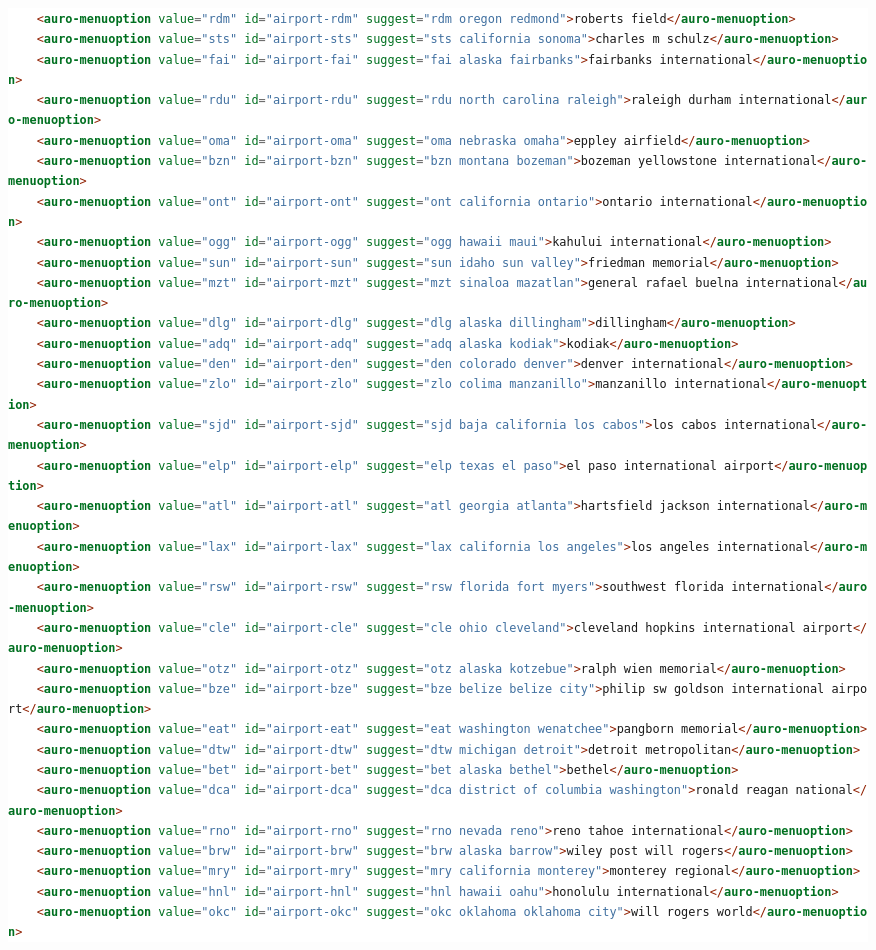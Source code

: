 ```html
    <auro-menuoption value="rdm" id="airport-rdm" suggest="rdm oregon redmond">roberts field</auro-menuoption>
    <auro-menuoption value="sts" id="airport-sts" suggest="sts california sonoma">charles m schulz</auro-menuoption>
    <auro-menuoption value="fai" id="airport-fai" suggest="fai alaska fairbanks">fairbanks international</auro-menuoption>
    <auro-menuoption value="rdu" id="airport-rdu" suggest="rdu north carolina raleigh">raleigh durham international</auro-menuoption>
    <auro-menuoption value="oma" id="airport-oma" suggest="oma nebraska omaha">eppley airfield</auro-menuoption>
    <auro-menuoption value="bzn" id="airport-bzn" suggest="bzn montana bozeman">bozeman yellowstone international</auro-menuoption>
    <auro-menuoption value="ont" id="airport-ont" suggest="ont california ontario">ontario international</auro-menuoption>
    <auro-menuoption value="ogg" id="airport-ogg" suggest="ogg hawaii maui">kahului international</auro-menuoption>
    <auro-menuoption value="sun" id="airport-sun" suggest="sun idaho sun valley">friedman memorial</auro-menuoption>
    <auro-menuoption value="mzt" id="airport-mzt" suggest="mzt sinaloa mazatlan">general rafael buelna international</auro-menuoption>
    <auro-menuoption value="dlg" id="airport-dlg" suggest="dlg alaska dillingham">dillingham</auro-menuoption>
    <auro-menuoption value="adq" id="airport-adq" suggest="adq alaska kodiak">kodiak</auro-menuoption>
    <auro-menuoption value="den" id="airport-den" suggest="den colorado denver">denver international</auro-menuoption>
    <auro-menuoption value="zlo" id="airport-zlo" suggest="zlo colima manzanillo">manzanillo international</auro-menuoption>
    <auro-menuoption value="sjd" id="airport-sjd" suggest="sjd baja california los cabos">los cabos international</auro-menuoption>
    <auro-menuoption value="elp" id="airport-elp" suggest="elp texas el paso">el paso international airport</auro-menuoption>
    <auro-menuoption value="atl" id="airport-atl" suggest="atl georgia atlanta">hartsfield jackson international</auro-menuoption>
    <auro-menuoption value="lax" id="airport-lax" suggest="lax california los angeles">los angeles international</auro-menuoption>
    <auro-menuoption value="rsw" id="airport-rsw" suggest="rsw florida fort myers">southwest florida international</auro-menuoption>
    <auro-menuoption value="cle" id="airport-cle" suggest="cle ohio cleveland">cleveland hopkins international airport</auro-menuoption>
    <auro-menuoption value="otz" id="airport-otz" suggest="otz alaska kotzebue">ralph wien memorial</auro-menuoption>
    <auro-menuoption value="bze" id="airport-bze" suggest="bze belize belize city">philip sw goldson international airport</auro-menuoption>
    <auro-menuoption value="eat" id="airport-eat" suggest="eat washington wenatchee">pangborn memorial</auro-menuoption>
    <auro-menuoption value="dtw" id="airport-dtw" suggest="dtw michigan detroit">detroit metropolitan</auro-menuoption>
    <auro-menuoption value="bet" id="airport-bet" suggest="bet alaska bethel">bethel</auro-menuoption>
    <auro-menuoption value="dca" id="airport-dca" suggest="dca district of columbia washington">ronald reagan national</auro-menuoption>
    <auro-menuoption value="rno" id="airport-rno" suggest="rno nevada reno">reno tahoe international</auro-menuoption>
    <auro-menuoption value="brw" id="airport-brw" suggest="brw alaska barrow">wiley post will rogers</auro-menuoption>
    <auro-menuoption value="mry" id="airport-mry" suggest="mry california monterey">monterey regional</auro-menuoption>
    <auro-menuoption value="hnl" id="airport-hnl" suggest="hnl hawaii oahu">honolulu international</auro-menuoption>
    <auro-menuoption value="okc" id="airport-okc" suggest="okc oklahoma oklahoma city">will rogers world</auro-menuoption>
```